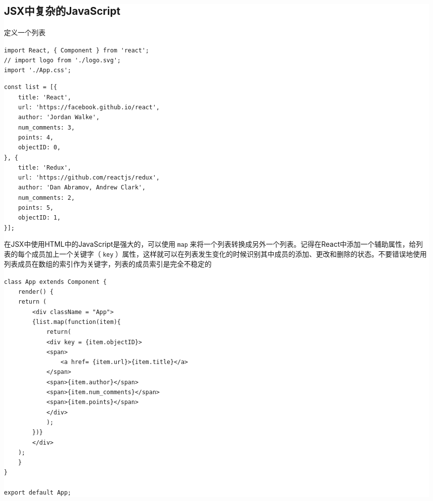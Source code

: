 JSX中复杂的JavaScript
----------------------------
定义一个列表

```react
import React, { Component } from 'react';
// import logo from './logo.svg';
import './App.css';
```

```react
const list = [{
    title: 'React',
    url: 'https://facebook.github.io/react',
    author: 'Jordan Walke',
    num_comments: 3,
    points: 4,
    objectID: 0,
}, {
    title: 'Redux',
    url: 'https://github.com/reactjs/redux',
    author: 'Dan Abramov, Andrew Clark',
    num_comments: 2,
    points: 5,
    objectID: 1,  
}];
```

在JSX中使用HTML中的JavaScript是强大的，可以使用 `map` 来将一个列表转换成另外一个列表。记得在React中添加一个辅助属性，给列表的每个成员加上一个关键字（ `key` ）属性，这样就可以在列表发生变化的时候识别其中成员的添加、更改和删除的状态。不要错误地使用列表成员在数组的索引作为关键字，列表的成员索引是完全不稳定的

```react
class App extends Component {
    render() {
    return (      
        <div className = "App">
        {list.map(function(item){
            return(
            <div key = {item.objectID}>
            <span>
                <a href= {item.url}>{item.title}</a>
            </span>
            <span>{item.author}</span>
            <span>{item.num_comments}</span>
            <span>{item.points}</span>
            </div>
            );
        })}        
        </div>
    );
    }
}

export default App;
```
